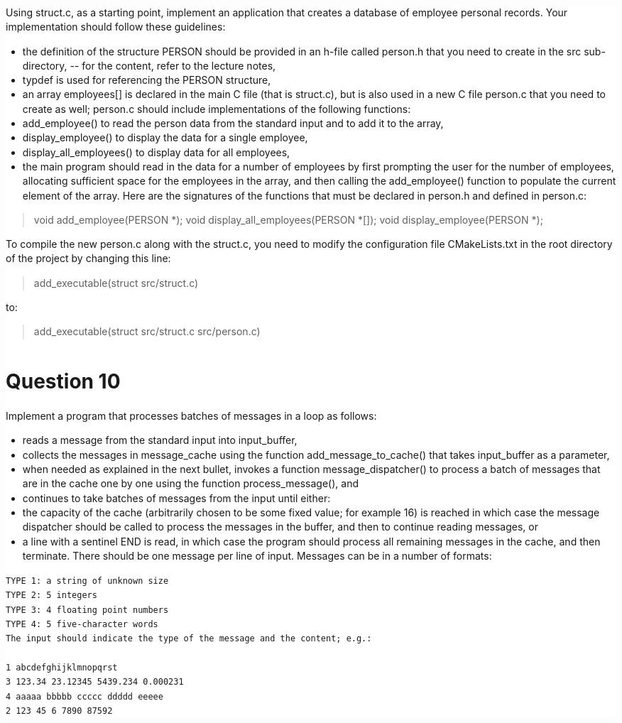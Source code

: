 Using struct.c, as a starting point, implement an application that creates a database of employee personal records. Your implementation should follow these guidelines:

- the definition of the structure PERSON should be provided in an h-file called person.h that you need to create in the src sub-directory,
-- for the content, refer to the lecture notes,
- typdef is used for referencing the PERSON structure,
- an array employees[] is declared in the main C file (that is struct.c), but is also used in a new C file person.c that you need to create as well; person.c should include implementations of the following functions:
- add_employee() to read the person data from the standard input and to add it to the array,
- display_employee() to display the data for a single employee,
- display_all_employees() to display data for all employees,
- the main program should read in the data for a number of employees by first prompting the user for the number of employees, allocating sufficient space for the employees in the array, and then calling the add_employee() function to populate the current element of the array.
Here are the signatures of the functions that must be declared in person.h and defined in person.c:

>   void add_employee(PERSON *);
>   void display_all_employees(PERSON *[]);
>   void display_employee(PERSON *);

To compile the new person.c along with the struct.c, you need to modify the configuration file CMakeLists.txt in the root directory of the project by changing this line:

>   add_executable(struct src/struct.c)

to:

>   add_executable(struct src/struct.c src/person.c)

# Question 10

Implement a program that processes batches of messages in a loop as follows:

- reads a message from the standard input into input_buffer,
- collects the messages in message_cache using the function add_message_to_cache() that takes input_buffer as a parameter,
- when needed as explained in the next bullet, invokes a function message_dispatcher() to process a batch of messages that are in the cache one by one using the function process_message(), and
- continues to take batches of messages from the input until either:
- the capacity of the cache (arbitrarily chosen to be some fixed value; for example 16) is reached in which case the message dispatcher should be called to process the messages in the buffer, and then to continue reading messages, or
- a line with a sentinel END is read, in which case the program should process all remaining messages in the cache, and then terminate.
There should be one message per line of input. Messages can be in a number of formats:

```
TYPE 1: a string of unknown size
TYPE 2: 5 integers
TYPE 3: 4 floating point numbers
TYPE 4: 5 five-character words
The input should indicate the type of the message and the content; e.g.:

1 abcdefghijklmnopqrst
3 123.34 23.12345 5439.234 0.000231
4 aaaaa bbbbb ccccc ddddd eeeee
2 123 45 6 7890 87592
```
